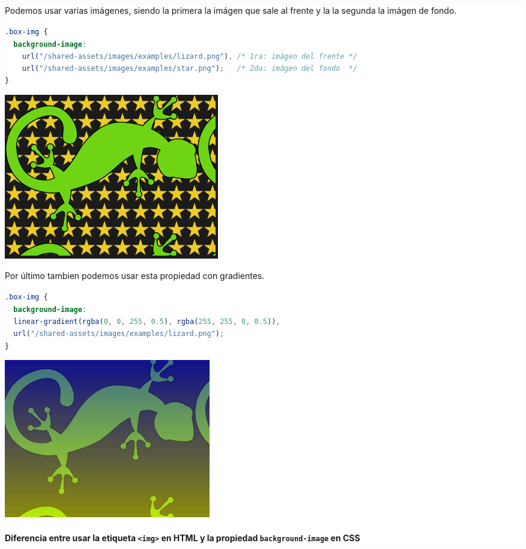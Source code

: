 Podemos usar varias imágenes, siendo la primera la imágen que sale al frente y la la segunda la imágen de fondo.

```css
.box-img {
  background-image:
    url("/shared-assets/images/examples/lizard.png"), /* 1ra: imágen del frente */
    url("/shared-assets/images/examples/star.png");   /* 2da: imágen del fondo  */
}
```

![](../img/background-img%202.png)

Por último tambien podemos usar esta propiedad con gradientes.

```css
.box-img {
  background-image:
  linear-gradient(rgba(0, 0, 255, 0.5), rgba(255, 255, 0, 0.5)),
  url("/shared-assets/images/examples/lizard.png");
}
```

![](../img/background-img%203.png)

#### Diferencia entre usar la etiqueta `<img>` en HTML y la propiedad `background-image` en CSS

